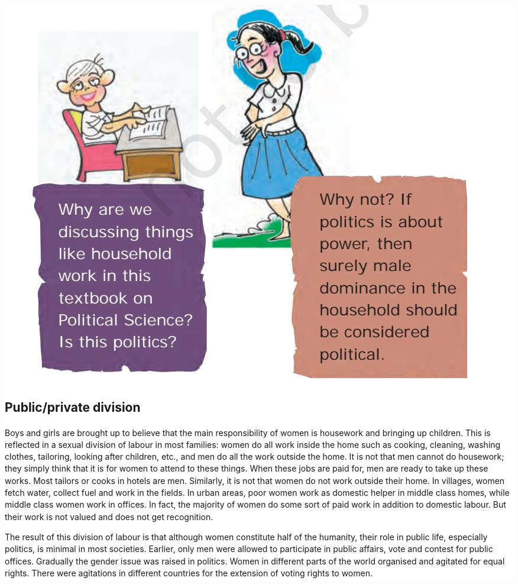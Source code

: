![](_page_1_Picture_6.jpeg)

## **Public/private division**

Boys and girls are brought up to believe that the main responsibility of women is housework and bringing up children. This is reflected in a sexual division of labour in most families: women do all work inside the home such as cooking, cleaning, washing clothes, tailoring, looking after children, etc., and men do all the work outside the home. It is not that men cannot do housework; they simply think that it is for women to attend to these things. When these jobs are paid for, men are ready to take up these works. Most tailors or cooks in hotels are men. Similarly, it is not that women do not work outside their home. In villages, women fetch water, collect fuel and work in the fields. In urban areas, poor women work as domestic helper in middle class homes, while middle class women work in offices. In fact, the majority of women do some sort of paid work in addition to domestic labour. But their work is not valued and does not get recognition.

The result of this division of labour is that although women constitute half of the humanity, their role in public life, especially politics, is minimal in most societies. Earlier, only men were allowed to participate in public affairs, vote and contest for public offices. Gradually the gender issue was raised in politics. Women in different parts of the world organised and agitated for equal rights. There were agitations in different countries for the extension of voting rights to women.
